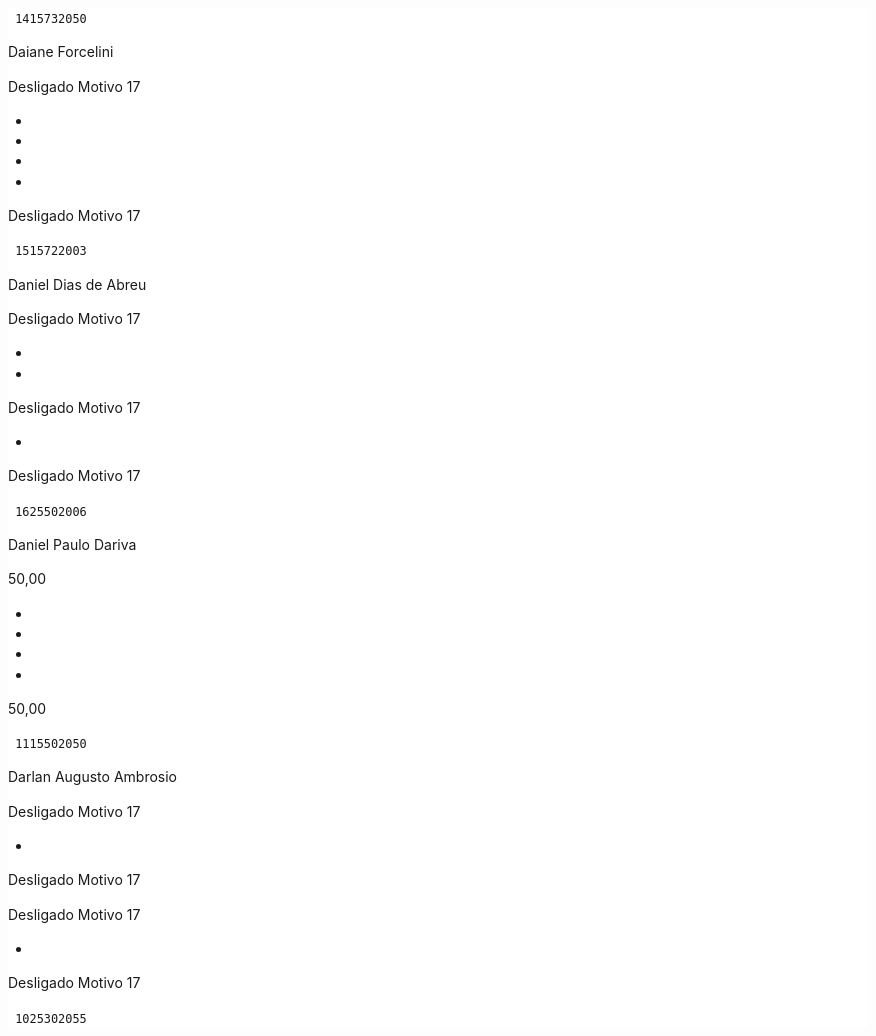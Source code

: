      1415732050

   Daiane Forcelini

   Desligado Motivo 17

   -

   -

   -

   -

   Desligado Motivo 17

     1515722003

   Daniel Dias de Abreu

   Desligado Motivo 17

   -

   -

   Desligado Motivo 17

   -

   Desligado Motivo 17

     1625502006

   Daniel Paulo Dariva

   50,00

   -

   -

   -

   -

   50,00

     1115502050

   Darlan Augusto Ambrosio

   Desligado Motivo 17

   -

   Desligado Motivo 17

   Desligado Motivo 17

   -

   Desligado Motivo 17

     1025302055
